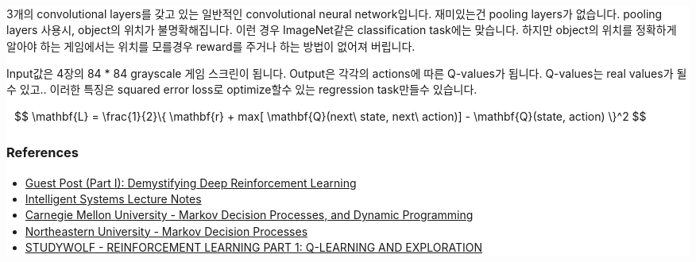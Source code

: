 3개의 convolutional layers를 갖고 있는 일반적인 convolutional neural network입니다. 재미있는건 pooling layers가 없습니다. 
pooling layers 사용시, object의 위치가 불명확해집니다. 이런 경우 ImageNet같은 classification task에는 맞습니다. 
하지만 object의 위치를 정확하게 알아야 하는 게임에서는 위치를 모를경우 reward를 주거나 하는 방법이 없어져 버립니다.

Input값은 4장의 84 * 84 grayscale 게임 스크린이 됩니다. 
Output은 각각의 actions에 따른 Q-values가 됩니다. Q-values는 real values가 될 수 있고.. 이러한 특징은 squared error loss로 optimize할수 있는 regression task만들수 있습니다.
 
<div class="thumbnail" style="padding:0px 10px 0 10px;">
$$ \mathbf{L} = \frac{1}{2}\{ \mathbf{r} + max[ \mathbf{Q}(next\ state, next\ action)] - \mathbf{Q}(state, action) \}^2 $$
</div>
 

### References 

* [Guest Post (Part I): Demystifying Deep Reinforcement Learning](https://www.nervanasys.com/demystifying-deep-reinforcement-learning/)
* [Intelligent Systems Lecture Notes](http://bluehawk.monmouth.edu/rclayton/web-pages/f11-520/mdp.html)
* [Carnegie Mellon University - Markov Decision Processes, and Dynamic Programming](http://www.cs.cmu.edu/~cga/ai-course/mdp.pdf)
* [Northeastern University - Markov Decision Processes](http://www.ccs.neu.edu/home/rplatt/cs5100_2015/slides/mdps.pdf)
* [STUDYWOLF - REINFORCEMENT LEARNING PART 1: Q-LEARNING AND EXPLORATION](https://studywolf.wordpress.com/2012/11/25/reinforcement-learning-q-learning-and-exploration/)
